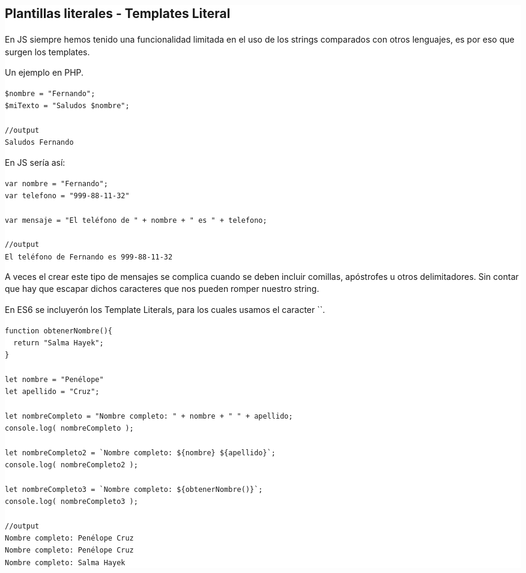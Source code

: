 ## Plantillas literales - Templates Literal

En JS siempre hemos tenido una funcionalidad limitada en el uso de los strings comparados con otros lenguajes, es por eso que surgen los templates.

Un ejemplo en PHP.

```
$nombre = "Fernando";
$miTexto = "Saludos $nombre";

//output
Saludos Fernando
```

En JS sería así:

```
var nombre = "Fernando";
var telefono = "999-88-11-32"

var mensaje = "El teléfono de " + nombre + " es " + telefono;

//output
El teléfono de Fernando es 999-88-11-32
```

A veces el crear este tipo de mensajes se complica cuando se deben incluir comillas, apóstrofes u otros delimitadores. Sin contar que hay que escapar dichos caracteres que nos pueden romper nuestro string.

En ES6 se incluyerón los Template Literals, para los cuales usamos el caracter \`\`.

```
function obtenerNombre(){
  return "Salma Hayek";
}

let nombre = "Penélope"
let apellido = "Cruz";

let nombreCompleto = "Nombre completo: " + nombre + " " + apellido;
console.log( nombreCompleto );

let nombreCompleto2 = `Nombre completo: ${nombre} ${apellido}`;
console.log( nombreCompleto2 );

let nombreCompleto3 = `Nombre completo: ${obtenerNombre()}`;
console.log( nombreCompleto3 );

//output
Nombre completo: Penélope Cruz
Nombre completo: Penélope Cruz
Nombre completo: Salma Hayek
```
